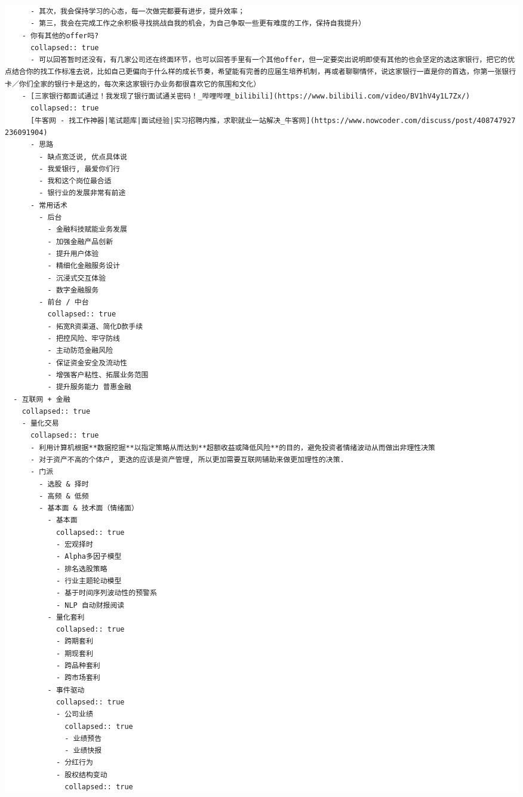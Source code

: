           - 其次，我会保持学习的心态，每一次做完都要有进步，提升效率；
          - 第三，我会在完成工作之余积极寻找挑战自我的机会，为自己争取一些更有难度的工作，保持自我提升）
        - 你有其他的offer吗?
          collapsed:: true
          - 可以回答暂时还没有，有几家公司还在终面环节，也可以回答手里有一个其他offer，但一定要突出说明即使有其他的也会坚定的选这家银行，把它的优点结合你的找工作标准去说，比如自己更偏向于什么样的成长节奏，希望能有完善的应届生培养机制，再或者聊聊情怀，说这家银行一直是你的首选，你第一张银行卡／你们全家的银行卡是这的，每次来这家银行办业务都很喜欢它的氛围和文化）
        - [三家银行都面试通过！我发现了银行面试通关密码！_哔哩哔哩_bilibili](https://www.bilibili.com/video/BV1hV4y1L7Zx/)
          collapsed:: true
          [牛客网 - 找工作神器|笔试题库|面试经验|实习招聘内推，求职就业一站解决_牛客网](https://www.nowcoder.com/discuss/post/408747927236091904)
          - 思路
            - 缺点宽泛说, 优点具体说
            - 我爱银行, 最爱你们行
            - 我和这个岗位最合适
            - 银行业的发展非常有前途
          - 常用话术
            - 后台
              - 金融科技赋能业务发展
              - 加强金融产品创新
              - 提升用户体验
              - 精细化金融服务设计
              - 沉浸式交互体验
              - 数字金融服务
            - 前台 / 中台
              collapsed:: true
              - 拓宽R资渠道、简化D款手续
              - 把控风险、牢守防线
              - 主动防范金融风险
              - 保证资金安全及流动性
              - 增强客户粘性、拓展业务范围
              - 提升服务能力 普惠金融
      - 互联网 + 金融
        collapsed:: true
        - 量化交易
          collapsed:: true
          - 利用计算机根据**数据挖掘**以指定策略从而达到**超额收益或降低风险**的目的，避免投资者情绪波动从而做出非理性决策
          - 对于资产不高的个体户, 更迭的应该是资产管理, 所以更加需要互联网辅助来做更加理性的决策.
          - 门派
            - 选股 & 择时
            - 高频 & 低频
            - 基本面 & 技术面（情绪面）
              - 基本面
                collapsed:: true
                - 宏观择时
                - Alpha多因子模型
                - 排名选股策略
                - 行业主题轮动模型
                - 基于时间序列波动性的预警系
                - NLP 自动财报阅读
              - 量化套利
                collapsed:: true
                - 跨期套利
                - 期现套利
                - 跨品种套利
                - 跨市场套利
              - 事件驱动
                collapsed:: true
                - 公司业绩
                  collapsed:: true
                  - 业绩预告
                  - 业绩快报
                - 分红行为
                - 股权结构变动
                  collapsed:: true